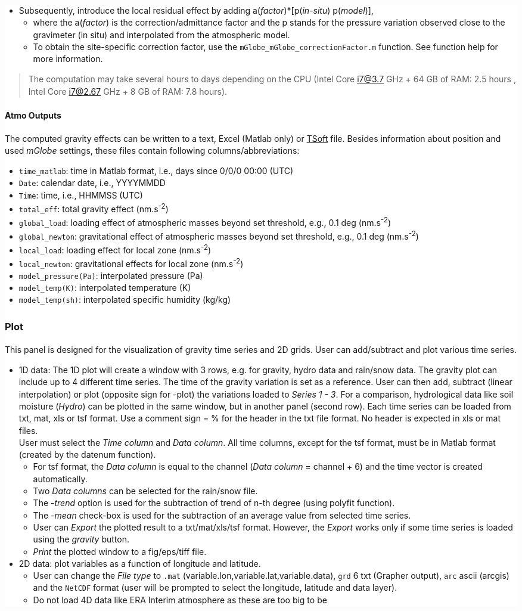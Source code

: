 * Subsequently, introduce the local residual effect by adding a(_factor_)\*[p(_in-situ_) p(_model_)],
    * where the a(_factor_) is the correction/admittance factor and the p stands for the pressure variation observed close to the gravimeter (in situ) and interpolated from the atmospheric model.
    * To obtain the site-specific correction factor, use the `mGlobe_mGlobe_correctionFactor.m` function. See function help for more
information.

> The computation may take several hours to days depending on the
CPU (Intel Core i7@3.7 GHz + 64 GB of RAM: 2.5 hours , Intel Core
i7@2.67 GHz + 8 GB of RAM: 7.8 hours).

#### Atmo Outputs
The computed gravity effects can be written to a text, Excel (Matlab only) or [TSoft](http://seismologie.oma.be/TSOFT/tsoft.html) file. Besides information about position and used *mGlobe* settings, these files contain following columns/abbreviations:
-   `time_matlab`: time in Matlab format, i.e., days since 0/0/0 00:00
    (UTC)
-   `Date`: calendar date, i.e., YYYYMMDD
-   `Time`: time, i.e., HHMMSS (UTC)
-   `total_eff`: total gravity effect (nm.s<sup>-2</sup>)
-   `global_load`: loading effect of atmospheric masses beyond
    set threshold, e.g., 0.1 deg (nm.s<sup>-2</sup>)
-   `global_newton`: gravitational effect of atmospheric masses  beyond
    set threshold, e.g., 0.1 deg (nm.s<sup>-2</sup>)
-   `local_load`: loading effect for local zone (nm.s<sup>-2</sup>)
-   `local_newton`: gravitational effects for local zone
    (nm.s<sup>-2</sup>)
-   `model_pressure(Pa)`: interpolated pressure (Pa)
-   `model_temp(K)`: interpolated temperature (K)
-   `model_temp(sh)`: interpolated specific humidity (kg/kg)


### Plot
This panel is designed for the visualization of gravity time series and
2D grids. User can add/subtract and plot various time series.

-   1D data: The 1D plot will create a window with 3 rows, e.g. for
    gravity, hydro data and rain/snow data. The gravity plot can include
    up to 4 different time series. The time of the gravity variation is
    set as a reference. User can then add, subtract (linear
    interpolation) or plot (opposite sign for -plot) the variations
    loaded to *Series 1 - 3*. For a comparison, hydrological data like
    soil moisture (*Hydro*) can be plotted in the same window, but in
    another panel (second row). Each time series can be loaded from txt,
    mat, xls or tsf format. Use a comment sign = % for the header in the
    txt file format. No header is expected in xls or mat files.  
    User must select the *Time column* and *Data column*. All time
    columns, except for the tsf format, must be in Matlab format
    (created by the datenum function).
    * For tsf format, the *Data column* is equal to the channel (*Data column* = channel + 6) and the time vector is created automatically.
    * Two *Data columns* can be selected for the rain/snow file.  
    * The *-trend* option is used for the subtraction of trend of n-th degree (using polyfit function).  
    * The *-mean* check-box is used for the subtraction of an average value from selected time series.  
    * User can *Export* the plotted result to a txt/mat/xls/tsf format. However, the
    *Export* works only if some time series is loaded using the
    *gravity* button.
    * *Print* the plotted window to a fig/eps/tiff file.
-   2D data: plot variables as a function of longitude and latitude.
    * User can change the *File type* to `.mat`
    (variable.lon,variable.lat,variable.data), `grd` 6 txt (Grapher
    output), `arc` ascii (arcgis) and the `NetCDF` format (user will be
    prompted to select the longitude, latitude and data layer).
    * Do not load 4D data like ERA Interim atmosphere as these are too big to be